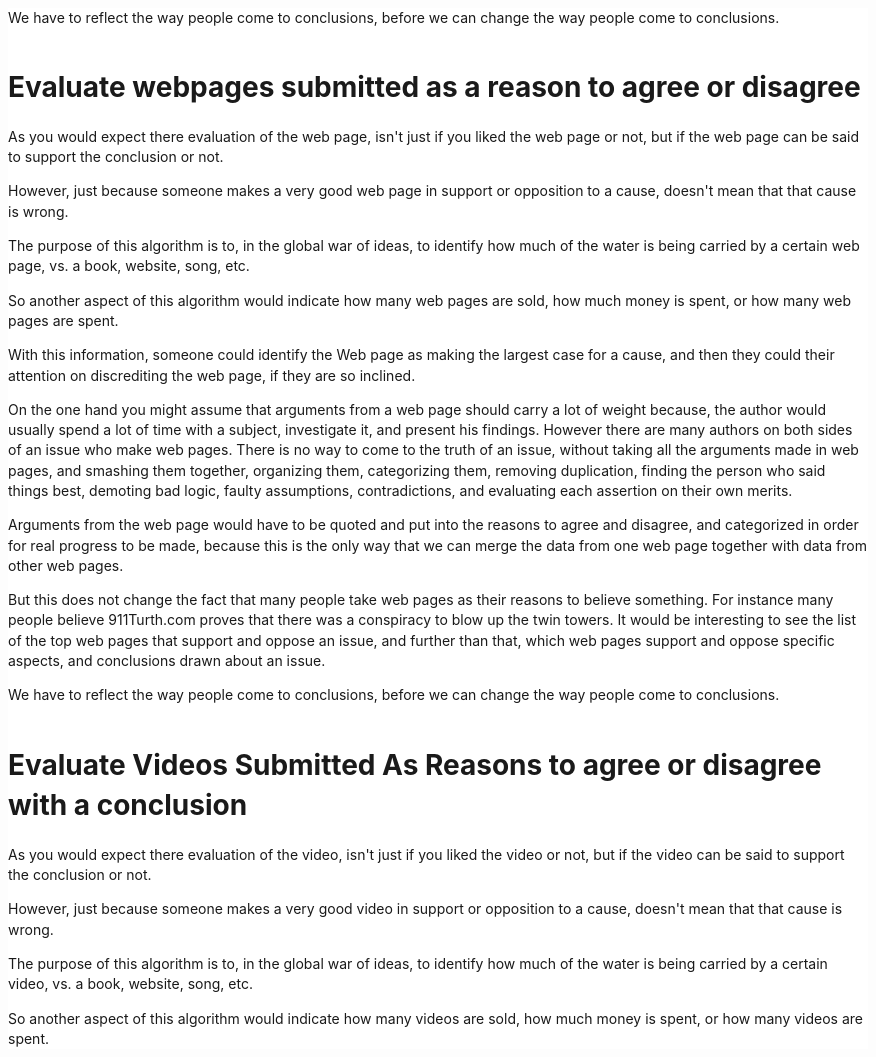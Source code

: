 We have to reflect the way people come to conclusions, before we can change the way people come to conclusions.

# Evaluate webpages submitted as a reason to agree or disagree #

As you would expect there evaluation of the web page, isn't just if you liked the web page or not, but if the web page can be said to support the conclusion or not.

However, just because someone makes a very good web page in support or opposition to a cause, doesn't mean that that cause is wrong.

The purpose of this algorithm is to, in the global war of ideas, to identify how much of the water is being carried by a certain web page, vs. a book, website, song, etc.

So another aspect of this algorithm would indicate how many web pages are sold, how much money is spent, or how many web pages are spent.

With this information, someone could identify the Web page as making the largest case for a cause, and then they could their attention on discrediting the web page, if they are so inclined.

On the one hand you might assume that arguments from a web page should carry a lot of weight because, the author would usually spend a lot of time with a subject, investigate it, and present his findings. However there are many authors on both sides of an issue who make web pages. There is no way to come to the truth of an issue, without taking all the arguments made in web pages, and smashing them together, organizing them, categorizing them, removing duplication, finding the person who said things best, demoting bad logic, faulty assumptions, contradictions, and evaluating each assertion on their own merits.

Arguments from the web page would have to be quoted and put into the reasons to agree and disagree, and categorized in order for real progress to be made, because this is the only way that we can merge the data from one web page together with data from other web pages.

But this does not change the fact that many people take web pages as their reasons to believe something. For instance many people believe 911Turth.com proves that there was a conspiracy to blow up the twin towers. It would be interesting to see the list of the top web pages that support and oppose an issue, and further than that, which web pages support and oppose specific aspects, and conclusions drawn about an issue.

We have to reflect the way people come to conclusions, before we can change the way people come to conclusions.

# Evaluate Videos Submitted As Reasons to agree or disagree with a conclusion #

As you would expect there evaluation of the video, isn't just if you liked the video or not, but if the video can be said to support the conclusion or not.

However, just because someone makes a very good video in support or opposition to a cause, doesn't mean that that cause is wrong.

The purpose of this algorithm is to, in the global war of ideas, to identify how much of the water is being carried by a certain video, vs. a book, website, song, etc.

So another aspect of this algorithm would indicate how many videos are sold, how much money is spent, or how many videos are spent.
